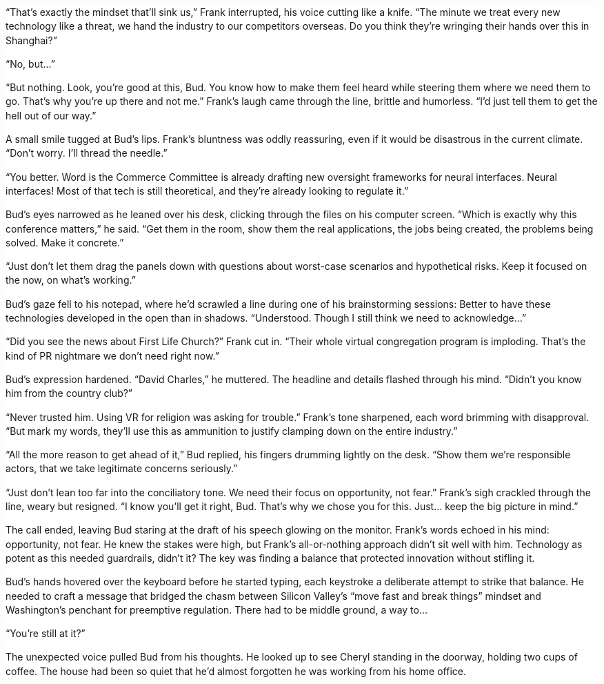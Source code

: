 “That’s exactly the mindset that’ll sink us,” Frank interrupted, his voice cutting like a knife. “The minute we treat every new technology like a threat, we hand the industry to our competitors overseas. Do you think they’re wringing their hands over this in Shanghai?” 

“No, but…” 

“But nothing. Look, you’re good at this, Bud. You know how to make them feel heard while steering them where we need them to go. That’s why you’re up there and not me.” Frank’s laugh came through the line, brittle and humorless. “I’d just tell them to get the hell out of our way.” 

A small smile tugged at Bud’s lips. Frank’s bluntness was oddly reassuring, even if it would be disastrous in the current climate. “Don’t worry. I’ll thread the needle.” 

“You better. Word is the Commerce Committee is already drafting new oversight frameworks for neural interfaces. Neural interfaces! Most of that tech is still theoretical, and they’re already looking to regulate it.” 

Bud’s eyes narrowed as he leaned over his desk, clicking through the files on his computer screen. “Which is exactly why this conference matters,” he said. “Get them in the room, show them the real applications, the jobs being created, the problems being solved. Make it concrete.” 

“Just don’t let them drag the panels down with questions about worst-case scenarios and hypothetical risks. Keep it focused on the now, on what’s working.” 

Bud’s gaze fell to his notepad, where he’d scrawled a line during one of his brainstorming sessions: Better to have these technologies developed in the open than in shadows. “Understood. Though I still think we need to acknowledge…” 

“Did you see the news about First Life Church?” Frank cut in. “Their whole virtual congregation program is imploding. That’s the kind of PR nightmare we don’t need right now.” 

Bud’s expression hardened. “David Charles,” he muttered. The headline and details flashed through his mind. “Didn’t you know him from the country club?” 

“Never trusted him. Using VR for religion was asking for trouble.” Frank’s tone sharpened, each word brimming with disapproval. “But mark my words, they’ll use this as ammunition to justify clamping down on the entire industry.” 

“All the more reason to get ahead of it,” Bud replied, his fingers drumming lightly on the desk. “Show them we’re responsible actors, that we take legitimate concerns seriously.” 

“Just don’t lean too far into the conciliatory tone. We need their focus on opportunity, not fear.” Frank’s sigh crackled through the line, weary but resigned. “I know you’ll get it right, Bud. That’s why we chose you for this. Just… keep the big picture in mind.” 

The call ended, leaving Bud staring at the draft of his speech glowing on the monitor. Frank’s words echoed in his mind: opportunity, not fear. He knew the stakes were high, but Frank’s all-or-nothing approach didn’t sit well with him. Technology as potent as this needed guardrails, didn’t it? The key was finding a balance that protected innovation without stifling it. 

Bud’s hands hovered over the keyboard before he started typing, each keystroke a deliberate attempt to strike that balance. He needed to craft a message that bridged the chasm between Silicon Valley’s “move fast and break things” mindset and Washington’s penchant for preemptive regulation. There had to be middle ground, a way to… 

“You’re still at it?” 

The unexpected voice pulled Bud from his thoughts. He looked up to see Cheryl standing in the doorway, holding two cups of coffee. The house had been so quiet that he’d almost forgotten he was working from his home office. 
